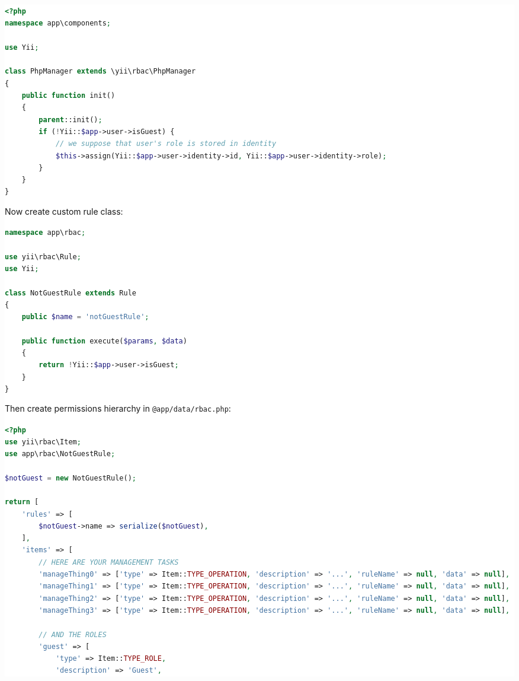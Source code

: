 ```php
<?php
namespace app\components;

use Yii;

class PhpManager extends \yii\rbac\PhpManager
{
    public function init()
    {
        parent::init();
        if (!Yii::$app->user->isGuest) {
            // we suppose that user's role is stored in identity
            $this->assign(Yii::$app->user->identity->id, Yii::$app->user->identity->role);
        }
    }
}
```

Now create custom rule class:

```php
namespace app\rbac;

use yii\rbac\Rule;
use Yii;

class NotGuestRule extends Rule
{
    public $name = 'notGuestRule';

    public function execute($params, $data)
    {
        return !Yii::$app->user->isGuest;
    }
}
```

Then create permissions hierarchy in `@app/data/rbac.php`:

```php
<?php
use yii\rbac\Item;
use app\rbac\NotGuestRule;

$notGuest = new NotGuestRule();

return [
    'rules' => [
        $notGuest->name => serialize($notGuest),
    ],
    'items' => [
        // HERE ARE YOUR MANAGEMENT TASKS
        'manageThing0' => ['type' => Item::TYPE_OPERATION, 'description' => '...', 'ruleName' => null, 'data' => null],
        'manageThing1' => ['type' => Item::TYPE_OPERATION, 'description' => '...', 'ruleName' => null, 'data' => null],
        'manageThing2' => ['type' => Item::TYPE_OPERATION, 'description' => '...', 'ruleName' => null, 'data' => null],
        'manageThing3' => ['type' => Item::TYPE_OPERATION, 'description' => '...', 'ruleName' => null, 'data' => null],

        // AND THE ROLES
        'guest' => [
            'type' => Item::TYPE_ROLE,
            'description' => 'Guest',
```